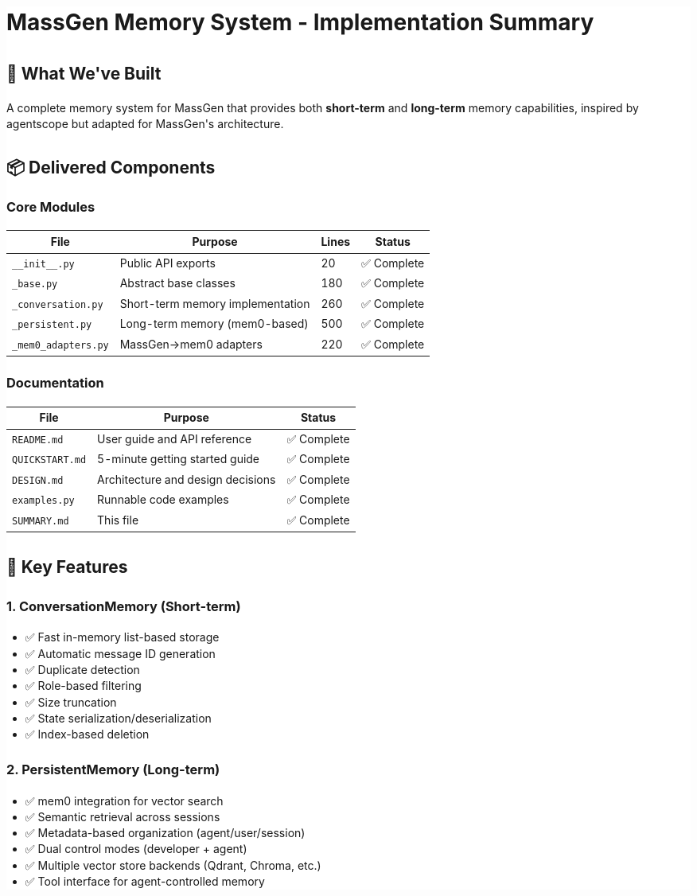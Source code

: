 # MassGen Memory System - Implementation Summary

## 🎉 What We've Built

A complete memory system for MassGen that provides both **short-term** and **long-term** memory capabilities, inspired by agentscope but adapted for MassGen's architecture.

## 📦 Delivered Components

### Core Modules

| File | Purpose | Lines | Status |
|------|---------|-------|--------|
| `__init__.py` | Public API exports | 20 | ✅ Complete |
| `_base.py` | Abstract base classes | 180 | ✅ Complete |
| `_conversation.py` | Short-term memory implementation | 260 | ✅ Complete |
| `_persistent.py` | Long-term memory (mem0-based) | 500 | ✅ Complete |
| `_mem0_adapters.py` | MassGen→mem0 adapters | 220 | ✅ Complete |

### Documentation

| File | Purpose | Status |
|------|---------|--------|
| `README.md` | User guide and API reference | ✅ Complete |
| `QUICKSTART.md` | 5-minute getting started guide | ✅ Complete |
| `DESIGN.md` | Architecture and design decisions | ✅ Complete |
| `examples.py` | Runnable code examples | ✅ Complete |
| `SUMMARY.md` | This file | ✅ Complete |

## 🔑 Key Features

### 1. ConversationMemory (Short-term)
- ✅ Fast in-memory list-based storage
- ✅ Automatic message ID generation
- ✅ Duplicate detection
- ✅ Role-based filtering
- ✅ Size truncation
- ✅ State serialization/deserialization
- ✅ Index-based deletion

### 2. PersistentMemory (Long-term)
- ✅ mem0 integration for vector search
- ✅ Semantic retrieval across sessions
- ✅ Metadata-based organization (agent/user/session)
- ✅ Dual control modes (developer + agent)
- ✅ Multiple vector store backends (Qdrant, Chroma, etc.)
- ✅ Tool interface for agent-controlled memory
